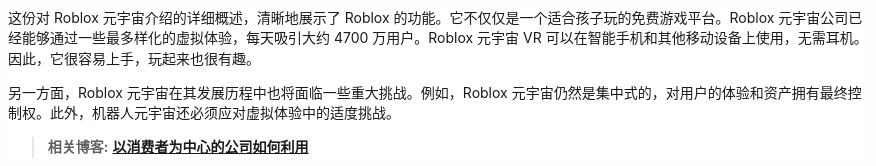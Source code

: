 这份对 Roblox 元宇宙介绍的详细概述，清晰地展示了 Roblox 的功能。它不仅仅是一个适合孩子玩的免费游戏平台。Roblox 元宇宙公司已经能够通过一些最多样化的虚拟体验，每天吸引大约 4700 万用户。Roblox 元宇宙 VR 可以在智能手机和其他移动设备上使用，无需耳机。因此，它很容易上手，玩起来也很有趣。

另一方面，Roblox 元宇宙在其发展历程中也将面临一些重大挑战。例如，Roblox 元宇宙仍然是集中式的，对用户的体验和资产拥有最终控制权。此外，机器人元宇宙还必须应对虚拟体验中的适度挑战。

> **相关博客:** [**以消费者为中心的公司如何利用**](https://www.quytech.com/blog/how-companies-leveraging-the-metaverse/)